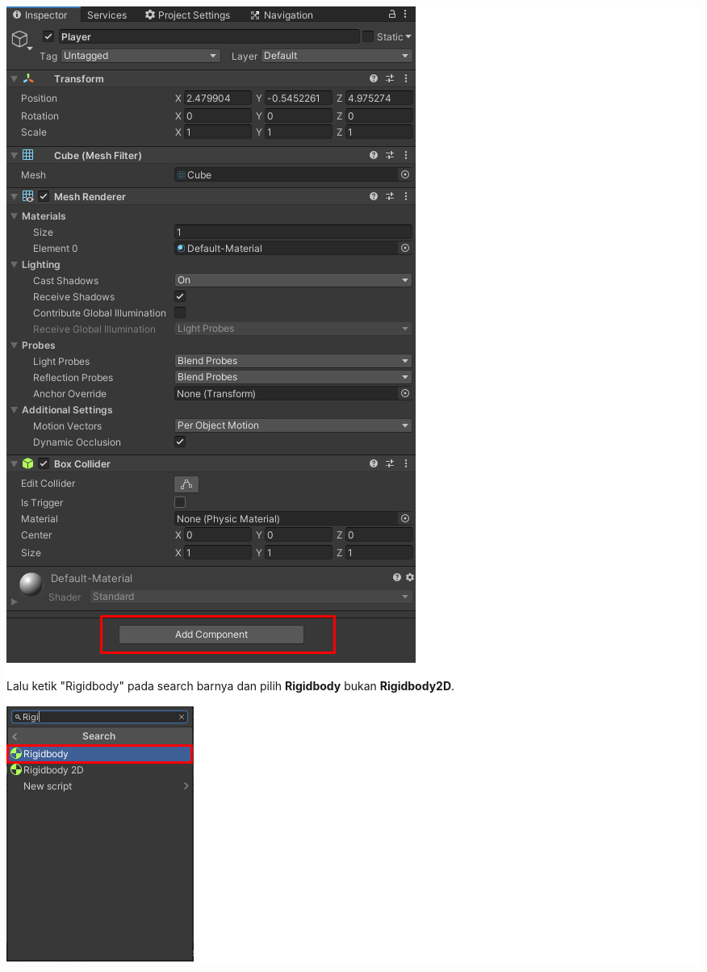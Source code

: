 ![img](img/Add-Component.png)

Lalu ketik "Rigidbody" pada search barnya dan pilih **Rigidbody** bukan **Rigidbody2D**.

![img](img/Add-Rigidbody.png)
